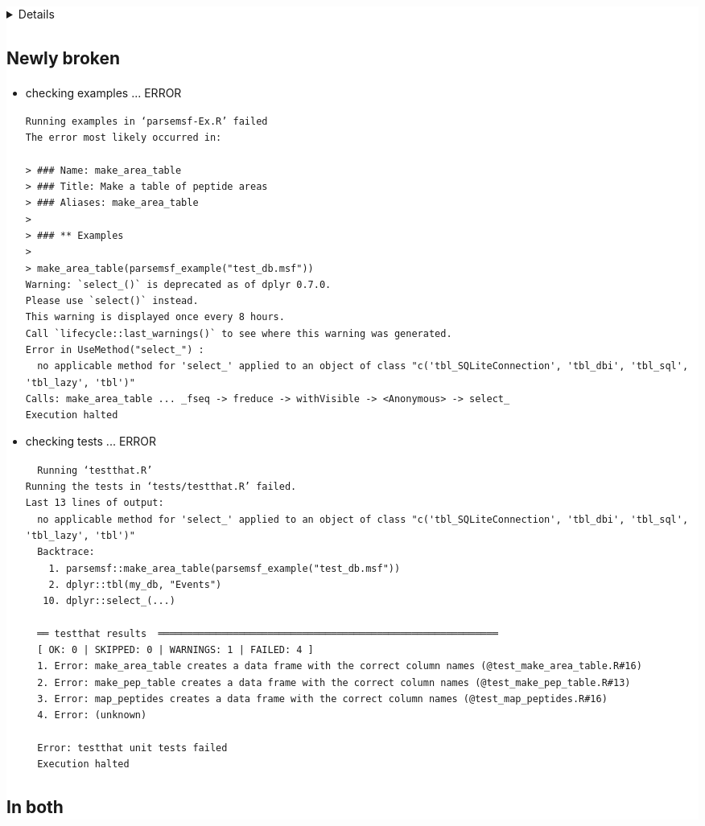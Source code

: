 <details></details>

## Newly broken

*   checking examples ... ERROR
    ```
    Running examples in ‘parsemsf-Ex.R’ failed
    The error most likely occurred in:
    
    > ### Name: make_area_table
    > ### Title: Make a table of peptide areas
    > ### Aliases: make_area_table
    > 
    > ### ** Examples
    > 
    > make_area_table(parsemsf_example("test_db.msf"))
    Warning: `select_()` is deprecated as of dplyr 0.7.0.
    Please use `select()` instead.
    This warning is displayed once every 8 hours.
    Call `lifecycle::last_warnings()` to see where this warning was generated.
    Error in UseMethod("select_") : 
      no applicable method for 'select_' applied to an object of class "c('tbl_SQLiteConnection', 'tbl_dbi', 'tbl_sql', 'tbl_lazy', 'tbl')"
    Calls: make_area_table ... _fseq -> freduce -> withVisible -> <Anonymous> -> select_
    Execution halted
    ```

*   checking tests ... ERROR
    ```
      Running ‘testthat.R’
    Running the tests in ‘tests/testthat.R’ failed.
    Last 13 lines of output:
      no applicable method for 'select_' applied to an object of class "c('tbl_SQLiteConnection', 'tbl_dbi', 'tbl_sql', 'tbl_lazy', 'tbl')"
      Backtrace:
        1. parsemsf::make_area_table(parsemsf_example("test_db.msf"))
        2. dplyr::tbl(my_db, "Events")
       10. dplyr::select_(...)
      
      ══ testthat results  ═══════════════════════════════════════════════════════════
      [ OK: 0 | SKIPPED: 0 | WARNINGS: 1 | FAILED: 4 ]
      1. Error: make_area_table creates a data frame with the correct column names (@test_make_area_table.R#16) 
      2. Error: make_pep_table creates a data frame with the correct column names (@test_make_pep_table.R#13) 
      3. Error: map_peptides creates a data frame with the correct column names (@test_map_peptides.R#16) 
      4. Error: (unknown) 
      
      Error: testthat unit tests failed
      Execution halted
    ```

## In both
